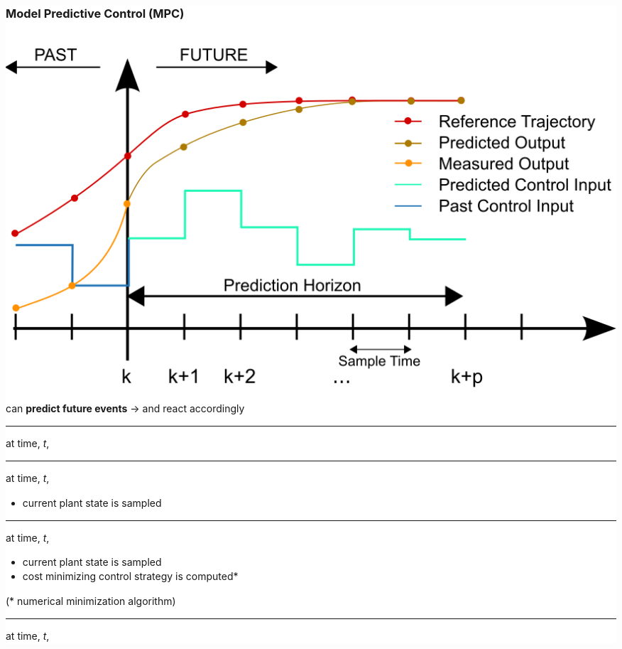 
### Model Predictive Control (MPC)

<br>

<img src="img/object/avoidance/MPC_scheme_basic.svg" width="1200">


can **predict future events** &rarr; and react accordingly

---

at time, $t$, 

---

at time, $t$, 

- current plant state is sampled

---

at time, $t$, 

- current plant state is sampled
- cost minimizing control strategy is computed*

(* numerical minimization algorithm) 

---

at time, $t$, 
